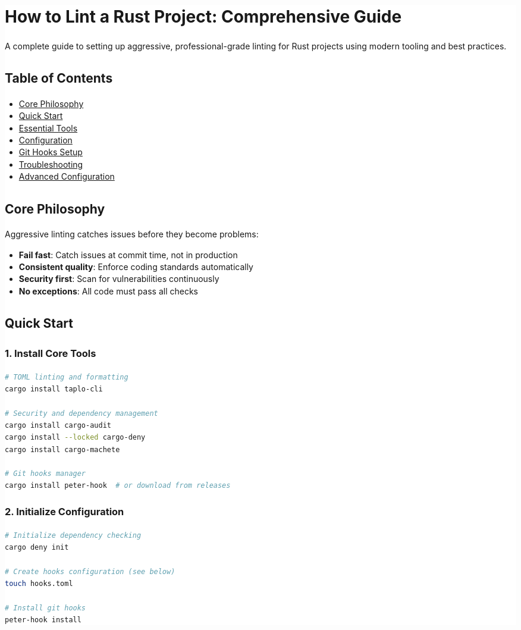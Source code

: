 # How to Lint a Rust Project: Comprehensive Guide

A complete guide to setting up aggressive, professional-grade linting for Rust projects using modern tooling and best practices.

## Table of Contents

- [Core Philosophy](#core-philosophy)
- [Quick Start](#quick-start)
- [Essential Tools](#essential-tools)
- [Configuration](#configuration)
- [Git Hooks Setup](#git-hooks-setup)
- [Troubleshooting](#troubleshooting)
- [Advanced Configuration](#advanced-configuration)

## Core Philosophy

Aggressive linting catches issues before they become problems:
- **Fail fast**: Catch issues at commit time, not in production
- **Consistent quality**: Enforce coding standards automatically
- **Security first**: Scan for vulnerabilities continuously
- **No exceptions**: All code must pass all checks

## Quick Start

### 1. Install Core Tools

```bash
# TOML linting and formatting
cargo install taplo-cli

# Security and dependency management
cargo install cargo-audit
cargo install --locked cargo-deny
cargo install cargo-machete

# Git hooks manager
cargo install peter-hook  # or download from releases
```

### 2. Initialize Configuration

```bash
# Initialize dependency checking
cargo deny init

# Create hooks configuration (see below)
touch hooks.toml

# Install git hooks
peter-hook install
```
